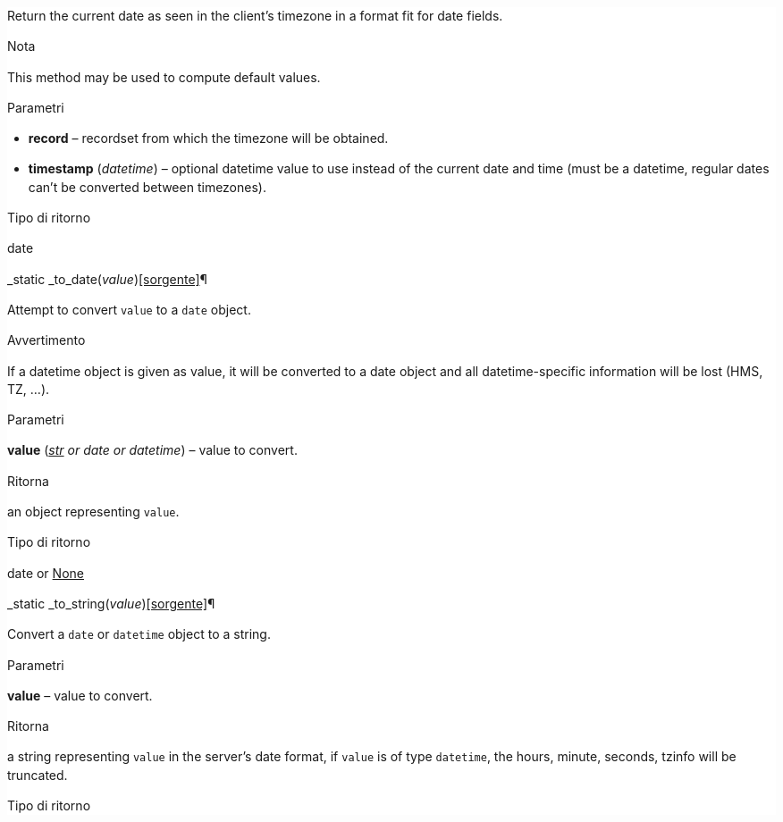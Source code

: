 
Return the current date as seen in the client’s timezone in a format fit for date fields.

Nota

This method may be used to compute default values.

Parametri
    

  * **record** – recordset from which the timezone will be obtained.

  * **timestamp** (_datetime_) – optional datetime value to use instead of the current date and time (must be a datetime, regular dates can’t be converted between timezones).



Tipo di ritorno
    

date

_static _to_date(_value_)[[sorgente]](https://github.com/odoo/odoo/blob/17.0/odoo/fields.py#L2170)¶
    

Attempt to convert `value` to a `date` object.

Avvertimento

If a datetime object is given as value, it will be converted to a date object and all datetime-specific information will be lost (HMS, TZ, …).

Parametri
    

**value** ([_str_](https://docs.python.org/3/library/stdtypes.html#str "\(in Python v3.13\)") _or_ _date_ _or_ _datetime_) – value to convert.

Ritorna
    

an object representing `value`.

Tipo di ritorno
    

date or [None](https://docs.python.org/3/library/constants.html#None "\(in Python v3.13\)")

_static _to_string(_value_)[[sorgente]](https://github.com/odoo/odoo/blob/17.0/odoo/fields.py#L2198)¶
    

Convert a `date` or `datetime` object to a string.

Parametri
    

**value** – value to convert.

Ritorna
    

a string representing `value` in the server’s date format, if `value` is of type `datetime`, the hours, minute, seconds, tzinfo will be truncated.

Tipo di ritorno
    
